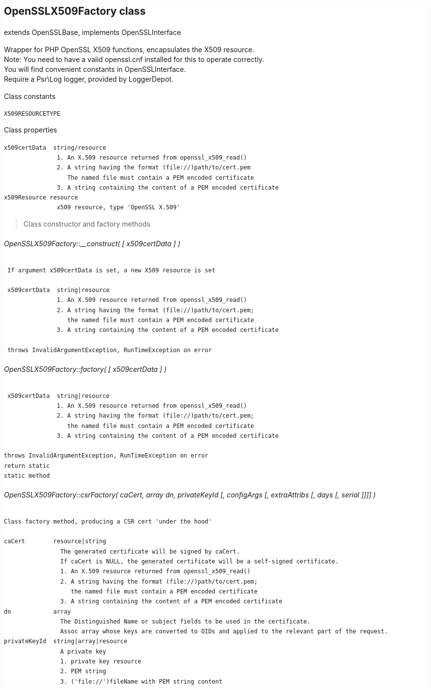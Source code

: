 ## OpenSSLX509Factory class
extends OpenSSLBase, implements OpenSSLInterface

Wrapper for PHP OpenSSL X509 functions, encapsulates the X509 resource.<br>
Note: You need to have a valid openssl.cnf installed for this to operate correctly.<br>
You will find convenient constants in OpenSSLInterface.<br>
Require a Psr\Log logger, provided by LoggerDepot.<br>


Class constants

    X509RESOURCETYPE


Class properties

    x509certData  string/resource
                   1. An X.509 resource returned from openssl_x509_read()
                   2. A string having the format (file://)path/to/cert.pem
                      The named file must contain a PEM encoded certificate
                   3. A string containing the content of a PEM encoded certificate
    x509Resource resource
                   x509 resource, type 'OpenSSL X.509'


>Class constructor and factory methods

###### OpenSSLX509Factory::__construct( [ x509certData ] )
     If argument x509certData is set, a new X509 resource is set
     
     x509certData  string|resource
                   1. An X.509 resource returned from openssl_x509_read()
                   2. A string having the format (file://)path/to/cert.pem;
                      the named file must contain a PEM encoded certificate
                   3. A string containing the content of a PEM encoded certificate
                   
     throws InvalidArgumentException, RunTimeException on error

###### OpenSSLX509Factory::factory( [ x509certData ] )
     x509certData  string|resource
                   1. An X.509 resource returned from openssl_x509_read()
                   2. A string having the format (file://)path/to/cert.pem;
                      the named file must contain a PEM encoded certificate
                   3. A string containing the content of a PEM encoded certificate
                   
    throws InvalidArgumentException, RunTimeException on error
    return static
    static method

###### OpenSSLX509Factory::csrFactory( caCert, array dn, privateKeyId [, configArgs [, extraAttribs [, days [, serial ]]]] )
    Class factory method, producing a CSR cert 'under the hood'
    
    caCert        resource|string
                    The generated certificate will be signed by caCert.
                    If caCert is NULL, the generated certificate will be a self-signed certificate.
                    1. An X.509 resource returned from openssl_x509_read()
                    2. A string having the format (file://)path/to/cert.pem;
                       the named file must contain a PEM encoded certificate
                    3. A string containing the content of a PEM encoded certificate
    dn            array
                    The Distinguished Name or subject fields to be used in the certificate.
                    Assoc array whose keys are converted to OIDs and applied to the relevant part of the request.
    privateKeyId  string|array|resource
                    A private key
                    1. private key resource
                    2. PEM string
                    3. ('file://')fileName with PEM string content